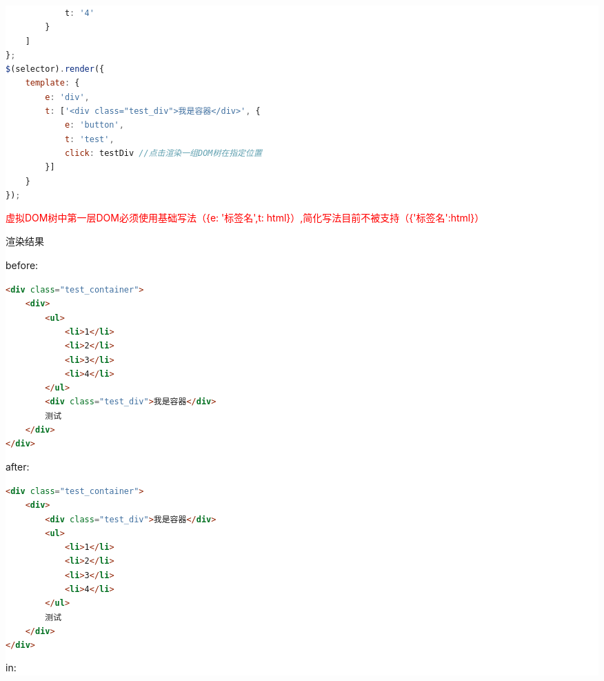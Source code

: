 ```js
            t: '4'
        }
    ]
};
$(selector).render({
    template: {
        e: 'div',
        t: ['<div class="test_div">我是容器</div>', {
            e: 'button',
            t: 'test',
            click: testDiv //点击渲染一组DOM树在指定位置
        }]
    }
});
```
<font color=#FF0000>虚拟DOM树中第一层DOM必须使用基础写法（{e: '标签名',t: html}）,简化写法目前不被支持（{'标签名':html}）</font>

渲染结果

before:

```html
<div class="test_container">
    <div>
        <ul>
            <li>1</li>
            <li>2</li>
            <li>3</li>
            <li>4</li>
        </ul>
        <div class="test_div">我是容器</div>
        测试
    </div>
</div>
```

after:

```html
<div class="test_container">
    <div>
        <div class="test_div">我是容器</div>
        <ul>
            <li>1</li>
            <li>2</li>
            <li>3</li>
            <li>4</li>
        </ul>
        测试
    </div>
</div>
```

in:
